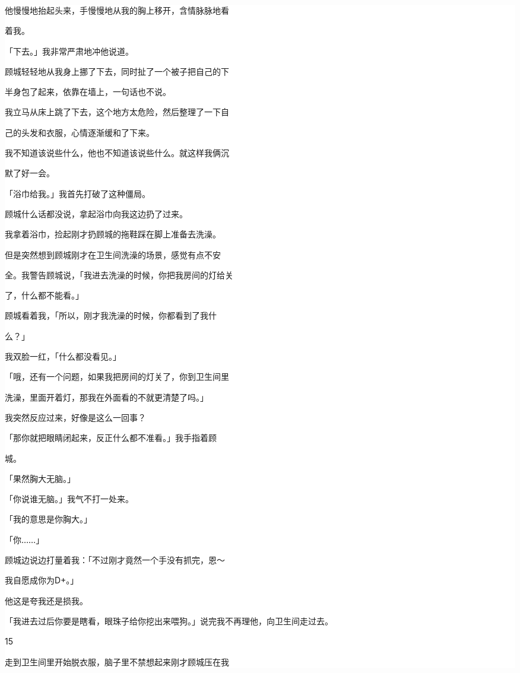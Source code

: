 他慢慢地抬起头来，手慢慢地从我的胸上移开，含情脉脉地看

着我。

「下去。」我非常严肃地冲他说道。

顾城轻轻地从我身上挪了下去，同时扯了一个被子把自己的下

半身包了起来，依靠在墙上，一句话也不说。

我立马从床上跳了下去，这个地方太危险，然后整理了一下自

己的头发和衣服，心情逐渐缓和了下来。

我不知道该说些什么，他也不知道该说些什么。就这样我俩沉

默了好一会。

「浴巾给我。」我首先打破了这种僵局。

顾城什么话都没说，拿起浴巾向我这边扔了过来。

我拿着浴巾，捡起刚才扔顾城的拖鞋踩在脚上准备去洗澡。

但是突然想到顾城刚才在卫生间洗澡的场景，感觉有点不安

全。我警告顾城说，「我进去洗澡的时候，你把我房间的灯给关

了，什么都不能看。」

顾城看着我，「所以，刚才我洗澡的时候，你都看到了我什

么？」

我双脸一红，「什么都没看见。」

「哦，还有一个问题，如果我把房间的灯关了，你到卫生间里

洗澡，里面开着灯，那我在外面看的不就更清楚了吗。」

我突然反应过来，好像是这么一回事？

「那你就把眼睛闭起来，反正什么都不准看。」我手指着顾

城。

「果然胸大无脑。」

「你说谁无脑。」我气不打一处来。

「我的意思是你胸大。」

「你……」

顾城边说边打量着我：「不过刚才竟然一个手没有抓完，恩～

我自愿成你为D+。」

他这是夸我还是损我。

「我进去过后你要是瞎看，眼珠子给你挖出来喂狗。」说完我不再理他，向卫生间走过去。

15

走到卫生间里开始脱衣服，脑子里不禁想起来刚才顾城压在我
